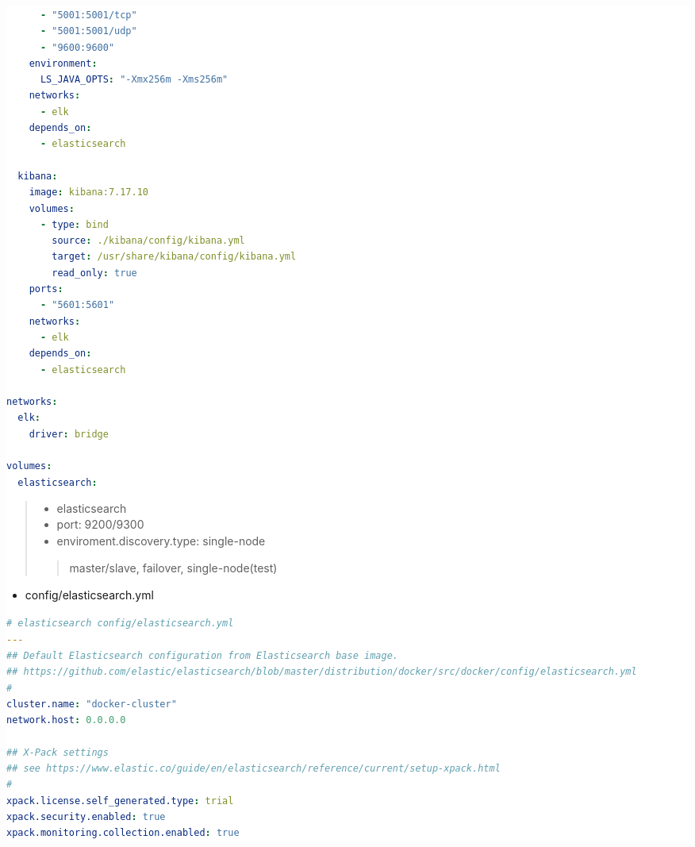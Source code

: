 ```yaml
      - "5001:5001/tcp"
      - "5001:5001/udp"
      - "9600:9600"
    environment:
      LS_JAVA_OPTS: "-Xmx256m -Xms256m"
    networks:
      - elk
    depends_on:
      - elasticsearch

  kibana:
    image: kibana:7.17.10
    volumes:
      - type: bind
        source: ./kibana/config/kibana.yml
        target: /usr/share/kibana/config/kibana.yml
        read_only: true
    ports:
      - "5601:5601"
    networks:
      - elk
    depends_on:
      - elasticsearch

networks:
  elk:
    driver: bridge

volumes:
  elasticsearch:
```
> - elasticsearch
> - port: 9200/9300
> - enviroment.discovery.type: single-node
> > master/slave, failover, single-node(test)

- config/elasticsearch.yml
```yaml
# elasticsearch config/elasticsearch.yml
---
## Default Elasticsearch configuration from Elasticsearch base image.
## https://github.com/elastic/elasticsearch/blob/master/distribution/docker/src/docker/config/elasticsearch.yml
#
cluster.name: "docker-cluster"
network.host: 0.0.0.0

## X-Pack settings
## see https://www.elastic.co/guide/en/elasticsearch/reference/current/setup-xpack.html
#
xpack.license.self_generated.type: trial
xpack.security.enabled: true
xpack.monitoring.collection.enabled: true
```
